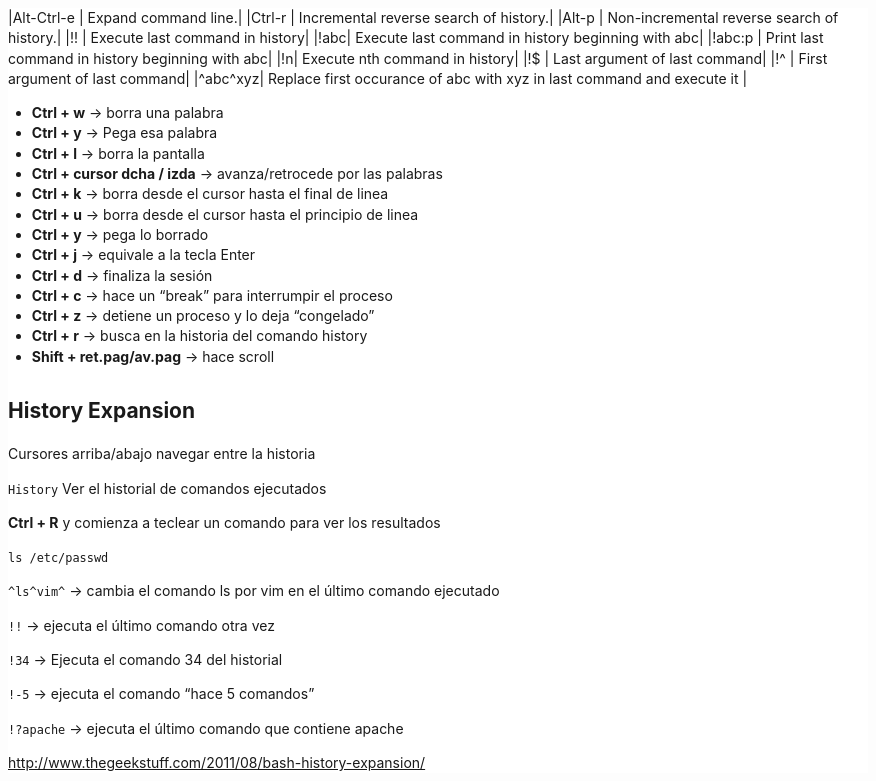 |Alt-Ctrl-e |   Expand command line.|
|Ctrl-r |   Incremental reverse search of history.|
|Alt-p |    Non-incremental reverse search of history.|
|!! |   Execute last command in history|
|!abc|  Execute last command in history beginning with abc|
|!abc:p |   Print last command in history beginning with abc|
|!n|    Execute nth command in history|
|!$ |   Last argument of last command|
|!^ |   First argument of last command|
|^abc^xyz|  Replace first occurance of abc with xyz in last command and execute it |

- **Ctrl + w** → borra una palabra
- **Ctrl + y** → Pega esa palabra
- **Ctrl + l** → borra la pantalla
- **Ctrl + cursor dcha / izda** → avanza/retrocede por las palabras
- **Ctrl + k** → borra desde el cursor hasta el final de linea
- **Ctrl + u** → borra desde el cursor hasta el principio de linea
- **Ctrl + y** → pega lo  borrado
- **Ctrl + j** → equivale a la tecla Enter
- **Ctrl + d** → finaliza la sesión
- **Ctrl + c** → hace un “break” para interrumpir el proceso
- **Ctrl + z** → detiene un proceso y lo deja “congelado”
- **Ctrl + r** → busca en la historia del comando history
- **Shift + ret.pag/av.pag** → hace scroll




## History Expansion

Cursores arriba/abajo navegar entre la historia

`History`  Ver el historial de comandos ejecutados

**Ctrl + R** y comienza a teclear un comando para ver los resultados

`ls /etc/passwd`

`^ls^vim^` → cambia el comando ls por vim en el último comando ejecutado

`!!` → ejecuta el último comando otra vez

`!34` → Ejecuta el comando 34 del historial

`!-5` → ejecuta el comando “hace 5 comandos”

`!?apache` → ejecuta el último comando que contiene apache

http://www.thegeekstuff.com/2011/08/bash-history-expansion/
